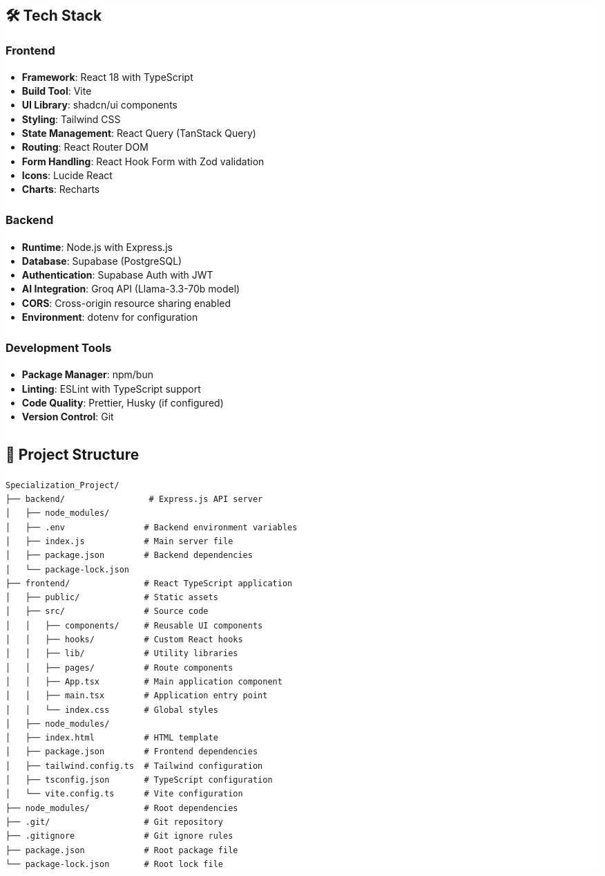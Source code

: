 ## 🛠 Tech Stack

### Frontend
- **Framework**: React 18 with TypeScript
- **Build Tool**: Vite
- **UI Library**: shadcn/ui components
- **Styling**: Tailwind CSS
- **State Management**: React Query (TanStack Query)
- **Routing**: React Router DOM
- **Form Handling**: React Hook Form with Zod validation
- **Icons**: Lucide React
- **Charts**: Recharts

### Backend
- **Runtime**: Node.js with Express.js
- **Database**: Supabase (PostgreSQL)
- **Authentication**: Supabase Auth with JWT
- **AI Integration**: Groq API (Llama-3.3-70b model)
- **CORS**: Cross-origin resource sharing enabled
- **Environment**: dotenv for configuration

### Development Tools
- **Package Manager**: npm/bun
- **Linting**: ESLint with TypeScript support
- **Code Quality**: Prettier, Husky (if configured)
- **Version Control**: Git

## 📁 Project Structure

```
Specialization_Project/
├── backend/                 # Express.js API server
│   ├── node_modules/
│   ├── .env                # Backend environment variables
│   ├── index.js            # Main server file
│   ├── package.json        # Backend dependencies
│   └── package-lock.json
├── frontend/               # React TypeScript application
│   ├── public/             # Static assets
│   ├── src/                # Source code
│   │   ├── components/     # Reusable UI components
│   │   ├── hooks/          # Custom React hooks
│   │   ├── lib/            # Utility libraries
│   │   ├── pages/          # Route components
│   │   ├── App.tsx         # Main application component
│   │   ├── main.tsx        # Application entry point
│   │   └── index.css       # Global styles
│   ├── node_modules/
│   ├── index.html          # HTML template
│   ├── package.json        # Frontend dependencies
│   ├── tailwind.config.ts  # Tailwind configuration
│   ├── tsconfig.json       # TypeScript configuration
│   └── vite.config.ts      # Vite configuration
├── node_modules/           # Root dependencies
├── .git/                   # Git repository
├── .gitignore              # Git ignore rules
├── package.json            # Root package file
└── package-lock.json       # Root lock file
```
